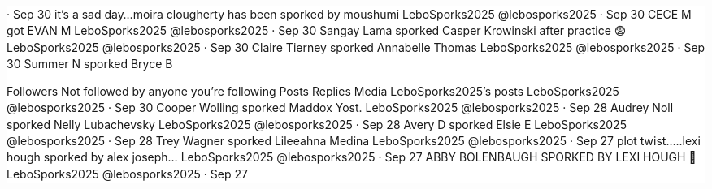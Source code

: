 ·
Sep 30
it’s a sad day…moira clougherty has been sporked by moushumi
LeboSporks2025
@lebosporks2025
·
Sep 30
CECE M got EVAN M
LeboSporks2025
@lebosporks2025
·
Sep 30
Sangay Lama sporked Casper Krowinski after practice 😨
LeboSporks2025
@lebosporks2025
·
Sep 30
Claire Tierney sporked Annabelle Thomas
LeboSporks2025
@lebosporks2025
·
Sep 30
Summer N sporked Bryce B

Followers
Not followed by anyone you’re following
Posts
Replies
Media
LeboSporks2025’s posts
LeboSporks2025
@lebosporks2025
·
Sep 30
Cooper Wolling  sporked Maddox Yost.
LeboSporks2025
@lebosporks2025
·
Sep 28
Audrey Noll sporked Nelly Lubachevsky
LeboSporks2025
@lebosporks2025
·
Sep 28
Avery D sporked Elsie E
LeboSporks2025
@lebosporks2025
·
Sep 28
Trey Wagner sporked Lileeahna Medina
LeboSporks2025
@lebosporks2025
·
Sep 27
plot twist…..lexi hough sporked by alex joseph…
LeboSporks2025
@lebosporks2025
·
Sep 27
ABBY BOLENBAUGH SPORKED BY LEXI HOUGH 🥲
LeboSporks2025
@lebosporks2025
·
Sep 27